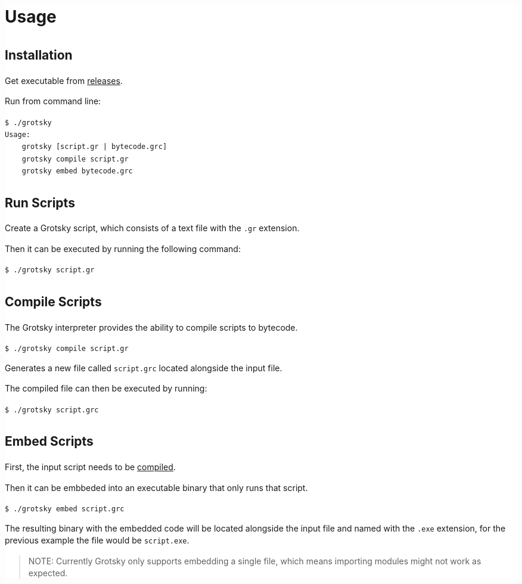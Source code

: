# Usage

## Installation

Get executable from [releases](https://github.com/mliezun/grotsky/releases/).

Run from command line:

```
$ ./grotsky
Usage:
    grotsky [script.gr | bytecode.grc]
    grotsky compile script.gr
    grotsky embed bytecode.grc
```

## Run Scripts

Create a Grotsky script, which consists of a text file with the `.gr` extension.

Then it can be executed by running the following command:

```
$ ./grotsky script.gr
```

## Compile Scripts

The Grotsky interpreter provides the ability to compile scripts to bytecode.

```
$ ./grotsky compile script.gr
```

Generates a new file called `script.grc` located alongside the input file.

The compiled file can then be executed by running:

```
$ ./grotsky script.grc
```

## Embed Scripts

First, the input script needs to be [compiled](#compile-scripts).

Then it can be embbeded into an executable binary that only runs that script.

```
$ ./grotsky embed script.grc
```

The resulting binary with the embedded code will be located alongside the input file and named with the `.exe` extension, for the previous example the file would be `script.exe`.

> NOTE: Currently Grotsky only supports embedding a single file, which means importing modules might not work as expected.

